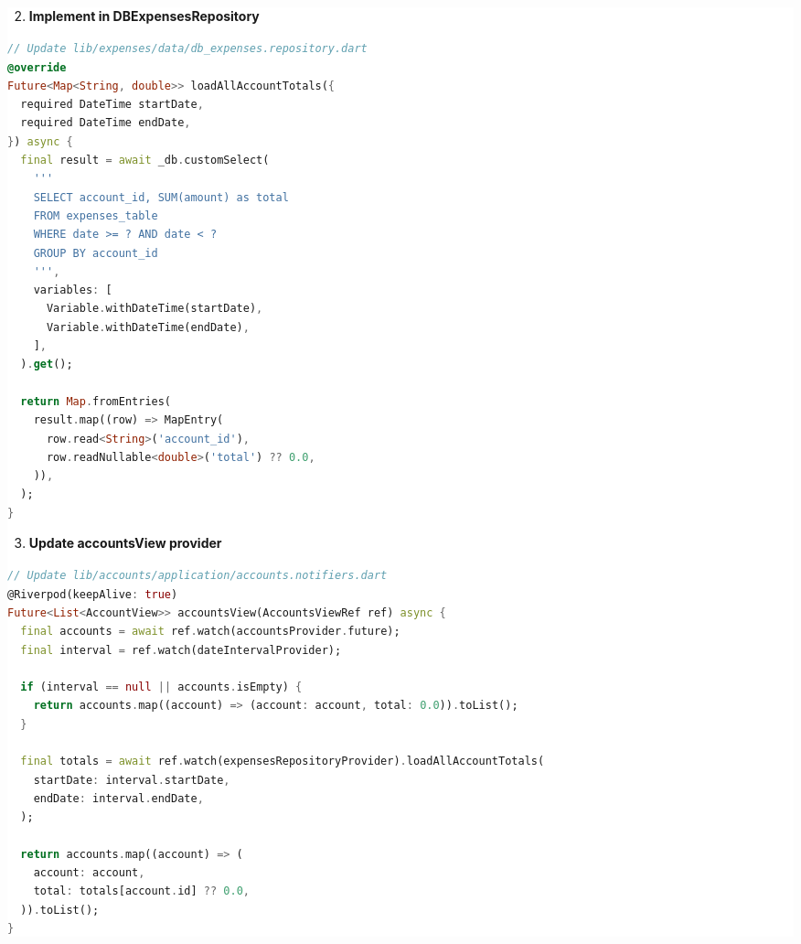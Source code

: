 2. **Implement in DBExpensesRepository**
```dart
// Update lib/expenses/data/db_expenses.repository.dart
@override
Future<Map<String, double>> loadAllAccountTotals({
  required DateTime startDate,
  required DateTime endDate,
}) async {
  final result = await _db.customSelect(
    '''
    SELECT account_id, SUM(amount) as total
    FROM expenses_table
    WHERE date >= ? AND date < ?
    GROUP BY account_id
    ''',
    variables: [
      Variable.withDateTime(startDate),
      Variable.withDateTime(endDate),
    ],
  ).get();

  return Map.fromEntries(
    result.map((row) => MapEntry(
      row.read<String>('account_id'),
      row.readNullable<double>('total') ?? 0.0,
    )),
  );
}
```

3. **Update accountsView provider**
```dart
// Update lib/accounts/application/accounts.notifiers.dart
@Riverpod(keepAlive: true)
Future<List<AccountView>> accountsView(AccountsViewRef ref) async {
  final accounts = await ref.watch(accountsProvider.future);
  final interval = ref.watch(dateIntervalProvider);

  if (interval == null || accounts.isEmpty) {
    return accounts.map((account) => (account: account, total: 0.0)).toList();
  }

  final totals = await ref.watch(expensesRepositoryProvider).loadAllAccountTotals(
    startDate: interval.startDate,
    endDate: interval.endDate,
  );

  return accounts.map((account) => (
    account: account,
    total: totals[account.id] ?? 0.0,
  )).toList();
}
```
